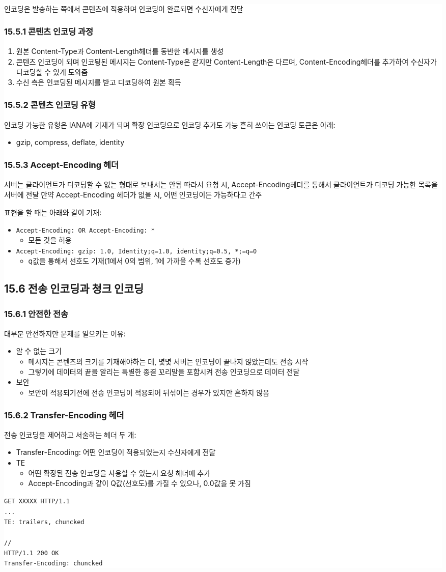 인코딩은 발송하는 쪽에서 콘텐츠에 적용하며 인코딩이 완료되면 수신자에게 전달

### 15.5.1 콘텐츠 인코딩 과정

1. 원본 Content-Type과 Content-Length헤더를 동반한 메시지를 생성
2. 콘텐츠 인코딩이 되며 인코됭된 메시지는 Content-Type은 같지만 Content-Length은 다르며, Content-Encoding헤더를 추가하여 수신자가 디코딩할 수 있게 도와줌
3. 수신 측은 인코딩된 메시지를 받고 디코딩하여 원본 획득

### 15.5.2 콘텐츠 인코딩 유형

인코딩 가능한 유형은 IANA에 기재가 되며 확장 인코딩으로 인코딩 추가도 가능
흔히 쓰이는 인코딩 토큰은 아래:

- gzip, compress, deflate, identity

### 15.5.3 Accept-Encoding 헤더

서버는 클라이언트가 디코딩할 수 없는 형태로 보내서는 안됨
따라서 요청 시, Accept-Encoding헤더를 통해서 클라이언트가 디코딩 가능한 목록을 서버에 전달
만약 Accept-Encoding 헤더가 없을 시, 어떤 인코딩이든 가능하다고 간주

표현을 할 때는 아래와 같이 기재:

- `Accept-Encoding: OR Accept-Encoding: *`
    - 모든 것을 허용
- `Accept-Encoding: gzip: 1.0, Identity;q=1.0, identity;q=0.5, *;=q=0`
    - q값을 통해서 선호도 기재(1에서 0의 범위, 1에 가까울 수록 선호도 증가)

## 15.6 전송 인코딩과 청크 인코딩

### 15.6.1 안전한 전송

대부분 안전하지만 문제를 일으키는 이유:

- 알 수 없는 크기
    - 메시지는 콘텐츠의 크기를 기재해야하는 데, 몇몇 서버는 인코딩이 끝나지 않았는데도 전송 시작
    - 그렇기에 데이터의 끝을 알리는 특별한 종결 꼬리말을 포함시켜 전송 인코딩으로 데이터 전달
- 보안
    - 보안이 적용되기전에 전송 인코딩이 적용되어 뒤섞이는 경우가 있지만 흔하지 않음

### 15.6.2 Transfer-Encoding 헤더

전송 인코딩을 제어하고 서술하는 헤더 두 개:

- Transfer-Encoding: 어떤 인코딩이 적용되었는지 수신자에게 전달
- TE
    - 어떤 확장된 전송 인코딩을 사용할 수 있는지 요청 헤더에 추가
    - Accept-Encoding과 같이 Q값(선호도)를 가질 수 있으나, 0.0값을 못 가짐

```tsx
GET XXXXX HTTP/1.1
...
TE: trailers, chuncked

//
HTTP/1.1 200 OK
Transfer-Encoding: chuncked
```
